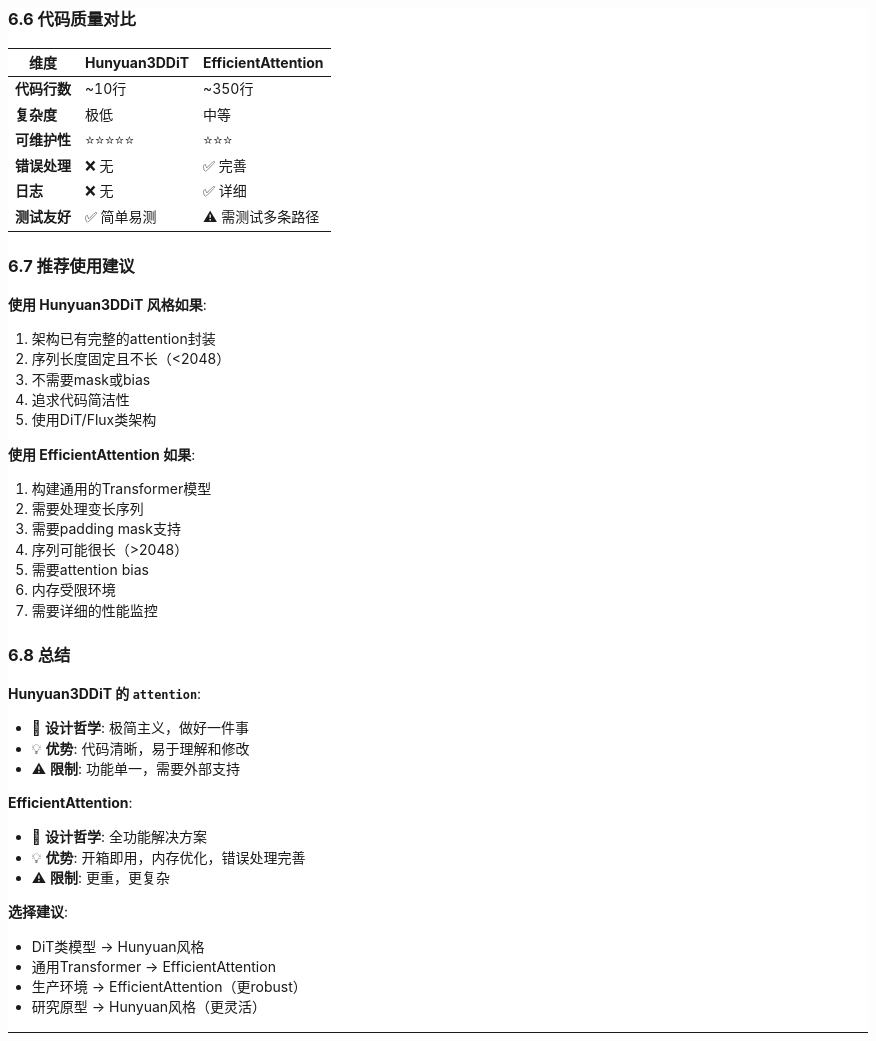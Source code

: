 ### 6.6 代码质量对比

| 维度 | Hunyuan3DDiT | EfficientAttention |
|------|--------------|-------------------|
| **代码行数** | ~10行 | ~350行 |
| **复杂度** | 极低 | 中等 |
| **可维护性** | ⭐⭐⭐⭐⭐ | ⭐⭐⭐ |
| **错误处理** | ❌ 无 | ✅ 完善 |
| **日志** | ❌ 无 | ✅ 详细 |
| **测试友好** | ✅ 简单易测 | ⚠️ 需测试多条路径 |

### 6.7 推荐使用建议

**使用 Hunyuan3DDiT 风格如果**:
1. 架构已有完整的attention封装
2. 序列长度固定且不长（<2048）
3. 不需要mask或bias
4. 追求代码简洁性
5. 使用DiT/Flux类架构

**使用 EfficientAttention 如果**:
1. 构建通用的Transformer模型
2. 需要处理变长序列
3. 需要padding mask支持
4. 序列可能很长（>2048）
5. 需要attention bias
6. 内存受限环境
7. 需要详细的性能监控

### 6.8 总结

**Hunyuan3DDiT 的 `attention`**:
- 🎯 **设计哲学**: 极简主义，做好一件事
- 💡 **优势**: 代码清晰，易于理解和修改
- ⚠️ **限制**: 功能单一，需要外部支持

**EfficientAttention**:
- 🎯 **设计哲学**: 全功能解决方案
- 💡 **优势**: 开箱即用，内存优化，错误处理完善
- ⚠️ **限制**: 更重，更复杂

**选择建议**: 
- DiT类模型 → Hunyuan风格
- 通用Transformer → EfficientAttention
- 生产环境 → EfficientAttention（更robust）
- 研究原型 → Hunyuan风格（更灵活）

---
